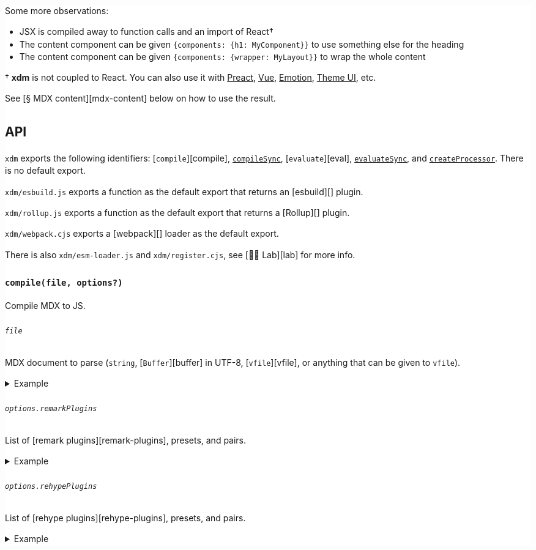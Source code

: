 Some more observations:

*   JSX is compiled away to function calls and an import of React†
*   The content component can be given `{components: {h1: MyComponent}}` to use
    something else for the heading
*   The content component can be given `{components: {wrapper: MyLayout}}` to
    wrap the whole content

† **xdm** is not coupled to React.
You can also use it with [Preact](#preact), [Vue](#vue), [Emotion](#emotion),
[Theme UI](#theme-ui), etc.

See [§ MDX content][mdx-content] below on how to use the result.

## API

`xdm` exports the following identifiers:
[`compile`][compile],
[`compileSync`](#compilesyncfile-options),
[`evaluate`][eval],
[`evaluateSync`](#evaluatesyncfile-options), and
[`createProcessor`](#createprocessoroptions).
There is no default export.

`xdm/esbuild.js` exports a function as the default export that returns an
[esbuild][] plugin.

`xdm/rollup.js` exports a function as the default export that returns a
[Rollup][] plugin.

`xdm/webpack.cjs` exports a [webpack][] loader as the default export.

There is also `xdm/esm-loader.js` and `xdm/register.cjs`, see [👩‍🔬 Lab][lab]
for more info.

### `compile(file, options?)`

Compile MDX to JS.

###### `file`

MDX document to parse (`string`, [`Buffer`][buffer] in UTF-8, [`vfile`][vfile],
or anything that can be given to `vfile`).

<details><summary>Example</summary></details>

###### `options.remarkPlugins`

List of [remark plugins][remark-plugins], presets, and pairs.

<details><summary>Example</summary></details>

###### `options.rehypePlugins`

List of [rehype plugins][rehype-plugins], presets, and pairs.

<details><summary>Example</summary></details>


[^1]: World!`)
[build-badge]: https://github.com/wooorm/xdm/workflows/main/badge.svg
[build]: https://github.com/wooorm/xdm/actions
[coverage-badge]: https://img.shields.io/codecov/c/github/wooorm/xdm.svg
[coverage]: https://codecov.io/github/wooorm/xdm
[downloads-badge]: https://img.shields.io/npm/dm/xdm.svg
[downloads]: https://www.npmjs.com/package/xdm
[size-badge]: https://img.shields.io/bundlephobia/minzip/xdm.svg
[size]: https://bundlephobia.com/result?p=xdm
[npm]: https://docs.npjs.com/cli/install
[yarn]: https://classic.yarnpkg.com/docs/cli/add/
[license]: license
[author]: https://wooorm.com
[buffer]: https://nodejs.org/api/buffer.html
[mdxc]: https://github.com/jamesknelson/mdxc
[mdxjs]: https://github.com/mdx-js/mdx
[mdsvex]: https://www.github.com/pngwn/mdsvex
[lit]: https://en.wikipedia.org/wiki/Literate_programming
[commonmark]: https://commonmark.org
[source-map]: https://github.com/mozilla/source-map
[vfile]: https://github.com/vfile/vfile
[remark-plugins]: https://github.com/remarkjs/remark/blob/main/doc/plugins.md#list-of-plugins
[rehype-plugins]: https://github.com/rehypejs/rehype/blob/main/doc/plugins.md#list-of-plugins
[gfm]: https://github.com/remarkjs/remark-gfm
[async-function]: https://developer.mozilla.org/docs/JavaScript/Reference/Global_Objects/AsyncFunction
[function]: https://developer.mozilla.org/docs/JavaScript/Reference/Global_Objects/Function
[compile]: #compilefile-options
[eval]: #evaluatefile-options
[integrations]: #integrations
[mdx-syntax]: #mdx-syntax
[mdx-content]: #mdx-content
[use]: #use
[format]: #optionsformat
[outputformat]: #optionsoutputformat
[baseurl]: #optionsbaseurl
[usedynamicimport]: #optionsusedynamicimport
[sm]: #optionssourcemapgenerator
[esbuild]: #esbuild
[rollup]: #rollup
[webpack]: #webpack
[caveats]: #caveats
[plugins]: #plugins
[micromark]: https://github.com/micromark/micromark
[acorn]: https://github.com/acornjs/acorn
[pico]: https://github.com/micromatch/picomatch#globbing-features
[lab]: #-lab
[import-from-web]: #importing-md-and-mdx-files-from-the-web-in-esbuild
[security]: #security